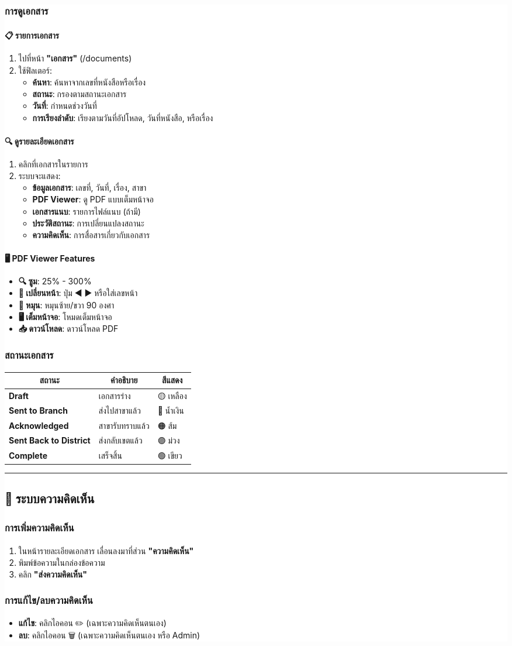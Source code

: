 ### การดูเอกสาร

#### 📋 รายการเอกสาร
1. ไปที่หน้า **"เอกสาร"** (/documents)
2. ใช้ฟิลเตอร์:
   - **ค้นหา**: ค้นหาจากเลขที่หนังสือหรือเรื่อง
   - **สถานะ**: กรองตามสถานะเอกสาร
   - **วันที่**: กำหนดช่วงวันที่
   - **การเรียงลำดับ**: เรียงตามวันที่อัปโหลด, วันที่หนังสือ, หรือเรื่อง

#### 🔍 ดูรายละเอียดเอกสาร
1. คลิกที่เอกสารในรายการ
2. ระบบจะแสดง:
   - **ข้อมูลเอกสาร**: เลขที่, วันที่, เรื่อง, สาขา
   - **PDF Viewer**: ดู PDF แบบเต็มหน้าจอ
   - **เอกสารแนบ**: รายการไฟล์แนบ (ถ้ามี)
   - **ประวัติสถานะ**: การเปลี่ยนแปลงสถานะ
   - **ความคิดเห็น**: การสื่อสารเกี่ยวกับเอกสาร

#### 🖥️ PDF Viewer Features
- **🔍 ซูม**: 25% - 300%
- **📄 เปลี่ยนหน้า**: ปุ่ม ◀️ ▶️ หรือใส่เลขหน้า
- **🔄 หมุน**: หมุนซ้าย/ขวา 90 องศา
- **🖥️ เต็มหน้าจอ**: โหมดเต็มหน้าจอ
- **📥 ดาวน์โหลด**: ดาวน์โหลด PDF

### สถานะเอกสาร

| สถานะ | คำอธิบาย | สีแสดง |
|-------|----------|--------|
| **Draft** | เอกสารร่าง | 🟡 เหลือง |
| **Sent to Branch** | ส่งไปสาขาแล้ว | 🔵 น้ำเงิน |
| **Acknowledged** | สาขารับทราบแล้ว | 🟠 ส้ม |
| **Sent Back to District** | ส่งกลับเขตแล้ว | 🟣 ม่วง |
| **Complete** | เสร็จสิ้น | 🟢 เขียว |

---

## 💬 ระบบความคิดเห็น

### การเพิ่มความคิดเห็น
1. ในหน้ารายละเอียดเอกสาร เลื่อนลงมาที่ส่วน **"ความคิดเห็น"**
2. พิมพ์ข้อความในกล่องข้อความ
3. คลิก **"ส่งความคิดเห็น"**

### การแก้ไข/ลบความคิดเห็น
- **แก้ไข**: คลิกไอคอน ✏️ (เฉพาะความคิดเห็นตนเอง)
- **ลบ**: คลิกไอคอน 🗑️ (เฉพาะความคิดเห็นตนเอง หรือ Admin)
